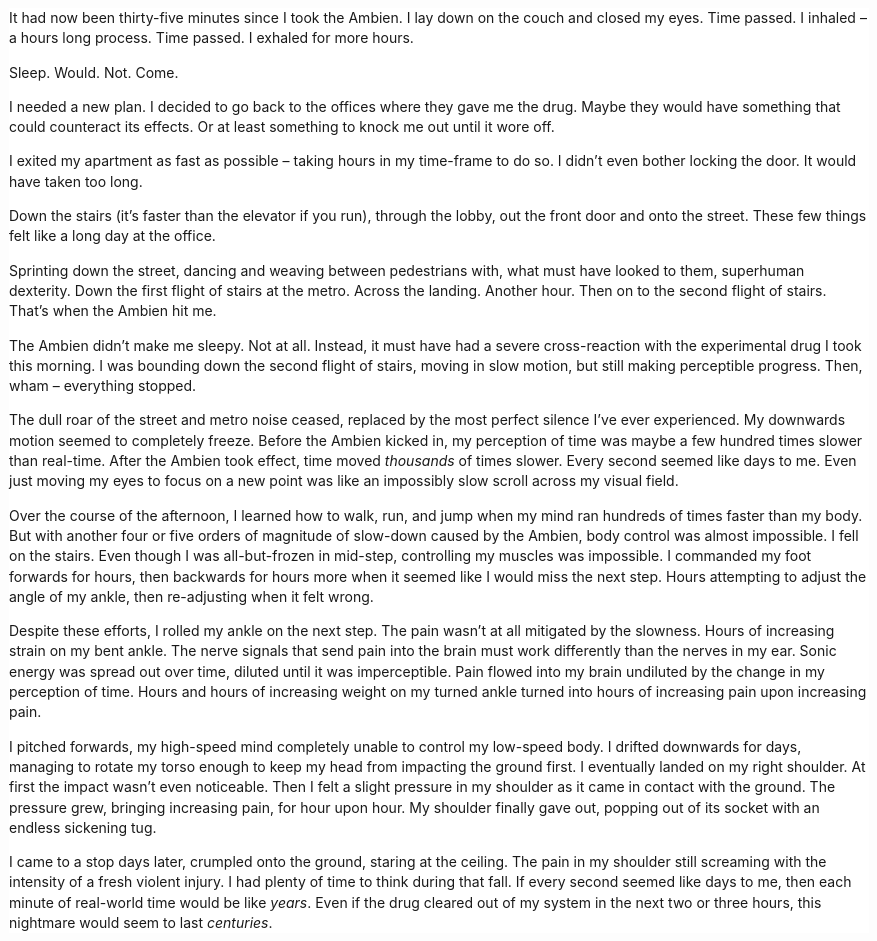 It had now been thirty-five minutes since I took the Ambien. I lay down on the couch and closed my eyes. Time passed. I inhaled – a hours long process. Time passed. I exhaled for more hours.

Sleep. Would. Not. Come.

I needed a new plan. I decided to go back to the offices where they gave me the drug. Maybe they would have something that could counteract its effects. Or at least something to knock me out until it wore off.

I exited my apartment as fast as possible – taking hours in my time-frame to do so. I didn’t even bother locking the door. It would have taken too long.

Down the stairs (it’s faster than the elevator if you run), through the lobby, out the front door and onto the street. These few things felt like a long day at the office.

Sprinting down the street, dancing and weaving between pedestrians with, what must have looked to them, superhuman dexterity. Down the first flight of stairs at the metro. Across the landing. Another hour. Then on to the second flight of stairs. That’s when the Ambien hit me.

The Ambien didn’t make me sleepy. Not at all. Instead, it must have had a severe cross-reaction with the experimental drug I took this morning. I was bounding down the second flight of stairs, moving in slow motion, but still making perceptible progress. Then, wham – everything stopped.

The dull roar of the street and metro noise ceased, replaced by the most perfect silence I’ve ever experienced. My downwards motion seemed to completely freeze. Before the Ambien kicked in, my perception of time was maybe a few hundred times slower than real-time. After the Ambien took effect, time moved *thousands* of times slower. Every second seemed like days to me. Even just moving my eyes to focus on a new point was like an impossibly slow scroll across my visual field.

Over the course of the afternoon, I learned how to walk, run, and jump when my mind ran hundreds of times faster than my body. But with another four or five orders of magnitude of slow-down caused by the Ambien, body control was almost impossible. I fell on the stairs. Even though I was all-but-frozen in mid-step, controlling my muscles was impossible. I commanded my foot forwards for hours, then backwards for hours more when it seemed like I would miss the next step. Hours attempting to adjust the angle of my ankle, then re-adjusting when it felt wrong.

Despite these efforts, I rolled my ankle on the next step. The pain wasn’t at all mitigated by the slowness. Hours of increasing strain on my bent ankle. The nerve signals that send pain into the brain must work differently than the nerves in my ear. Sonic energy was spread out over time, diluted until it was imperceptible. Pain flowed into my brain undiluted by the change in my perception of time. Hours and hours of increasing weight on my turned ankle turned into hours of increasing pain upon increasing pain.

I pitched forwards, my high-speed mind completely unable to control my low-speed body. I drifted downwards for days, managing to rotate my torso enough to keep my head from impacting the ground first. I eventually landed on my right shoulder. At first the impact wasn’t even noticeable. Then I felt a slight pressure in my shoulder as it came in contact with the ground. The pressure grew, bringing increasing pain, for hour upon hour. My shoulder finally gave out, popping out of its socket with an endless sickening tug.

I came to a stop days later, crumpled onto the ground, staring at the ceiling. The pain in my shoulder still screaming with the intensity of a fresh violent injury. I had plenty of time to think during that fall. If every second seemed like days to me, then each minute of real-world time would be like *years*. Even if the drug cleared out of my system in the next two or three hours, this nightmare would seem to last *centuries*.
